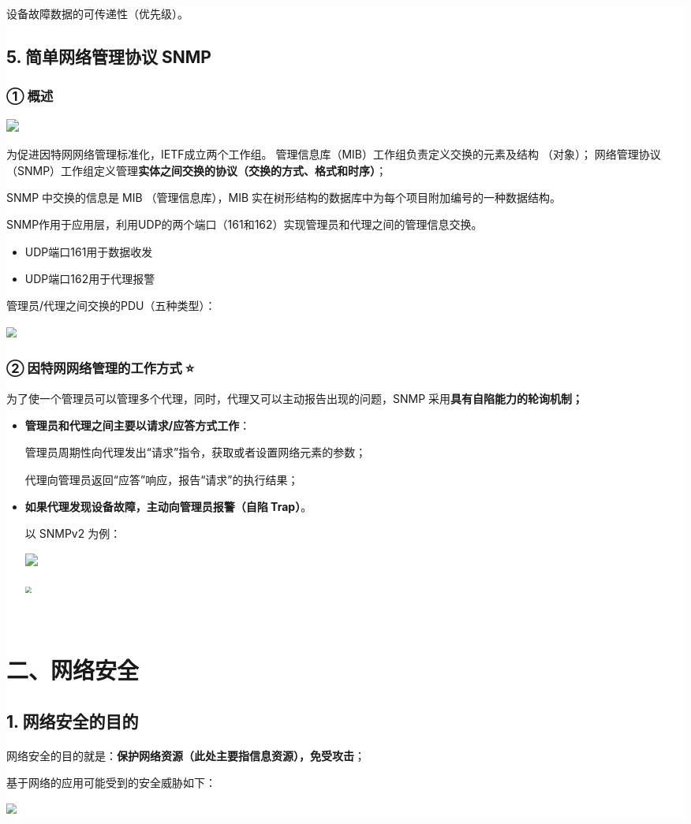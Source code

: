   设备故障数据的可传递性（优先级）。

## 5. 简单网络管理协议 SNMP

### ① 概述

![](https://gitee.com/veal98/images/raw/master/img/20200510190200.png)

为促进因特网网络管理标准化，IETF成立两个工作组。 管理信息库（MIB）工作组负责定义交换的元素及结构 （对象）； 网络管理协议（SNMP）工作组定义管理**实体之间交换的协议（交换的方式、格式和时序）**；

SNMP 中交换的信息是 MIB （管理信息库），MIB 实在树形结构的数据库中为每个项目附加编号的一种数据结构。

SNMP作用于应用层，利用UDP的两个端口（161和162）实现管理员和代理之间的管理信息交换。 

- UDP端口161用于数据收发

- UDP端口162用于代理报警


管理员/代理之间交换的PDU（五种类型）：

<img src="https://gitee.com/veal98/images/raw/master/img/20200507151213.png" style="zoom:80%;" />

### ② 因特网网络管理的工作方式 ⭐

为了使一个管理员可以管理多个代理，同时，代理又可以主动报告出现的问题，SNMP 采用**具有自陷能力的轮询机制；**

- **管理员和代理之间主要以请求/应答方式工作**：

  管理员周期性向代理发出“请求”指令，获取或者设置网络元素的参数； 

  代理向管理员返回“应答”响应，报告“请求”的执行结果；

- **如果代理发现设备故障，主动向管理员报警（自陷 Trap）**。 

  以 SNMPv2 为例：

  ![](https://gitee.com/veal98/images/raw/master/img/20200510185857.png)

  <img src="https://gitee.com/veal98/images/raw/master/img/20200510185846.png" style="zoom:50%;" />



<br>



# 二、网络安全

## 1. 网络安全的目的

网络安全的目的就是：**保护网络资源（此处主要指信息资源），免受攻击**；

基于网络的应用可能受到的安全威胁如下：

<img src="https://gitee.com/veal98/images/raw/master/img/20200420180652.png" style="zoom:80%;" />
